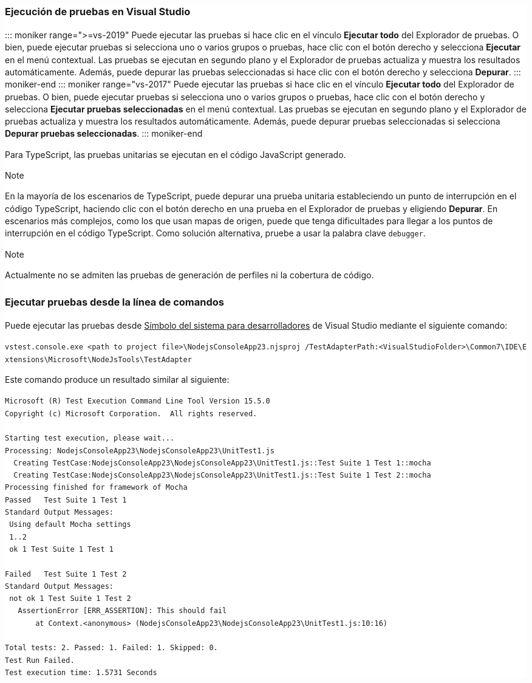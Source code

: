### <a name="run-tests-in-visual-studio"></a>Ejecución de pruebas en Visual Studio

::: moniker range=">=vs-2019"
Puede ejecutar las pruebas si hace clic en el vínculo **Ejecutar todo** del Explorador de pruebas. O bien, puede ejecutar pruebas si selecciona uno o varios grupos o pruebas, hace clic con el botón derecho y selecciona **Ejecutar** en el menú contextual. Las pruebas se ejecutan en segundo plano y el Explorador de pruebas actualiza y muestra los resultados automáticamente. Además, puede depurar las pruebas seleccionadas si hace clic con el botón derecho y selecciona **Depurar**.
::: moniker-end
::: moniker range="vs-2017"
Puede ejecutar las pruebas si hace clic en el vínculo **Ejecutar todo** del Explorador de pruebas. O bien, puede ejecutar pruebas si selecciona uno o varios grupos o pruebas, hace clic con el botón derecho y selecciona **Ejecutar pruebas seleccionadas** en el menú contextual. Las pruebas se ejecutan en segundo plano y el Explorador de pruebas actualiza y muestra los resultados automáticamente. Además, puede depurar pruebas seleccionadas si selecciona **Depurar pruebas seleccionadas**.
::: moniker-end

Para TypeScript, las pruebas unitarias se ejecutan en el código JavaScript generado.

> [!NOTE]
> En la mayoría de los escenarios de TypeScript, puede depurar una prueba unitaria estableciendo un punto de interrupción en el código TypeScript, haciendo clic con el botón derecho en una prueba en el Explorador de pruebas y eligiendo **Depurar**. En escenarios más complejos, como los que usan mapas de origen, puede que tenga dificultades para llegar a los puntos de interrupción en el código TypeScript. Como solución alternativa, pruebe a usar la palabra clave `debugger`.

> [!NOTE]
> Actualmente no se admiten las pruebas de generación de perfiles ni la cobertura de código.

### <a name="run-tests-from-the-command-line"></a>Ejecutar pruebas desde la línea de comandos

Puede ejecutar las pruebas desde [Símbolo del sistema para desarrolladores](../ide/reference/command-prompt-powershell.md) de Visual Studio mediante el siguiente comando:

```
vstest.console.exe <path to project file>\NodejsConsoleApp23.njsproj /TestAdapterPath:<VisualStudioFolder>\Common7\IDE\Extensions\Microsoft\NodeJsTools\TestAdapter
```

Este comando produce un resultado similar al siguiente:

```
Microsoft (R) Test Execution Command Line Tool Version 15.5.0
Copyright (c) Microsoft Corporation.  All rights reserved.

Starting test execution, please wait...
Processing: NodejsConsoleApp23\NodejsConsoleApp23\UnitTest1.js
  Creating TestCase:NodejsConsoleApp23\NodejsConsoleApp23\UnitTest1.js::Test Suite 1 Test 1::mocha
  Creating TestCase:NodejsConsoleApp23\NodejsConsoleApp23\UnitTest1.js::Test Suite 1 Test 2::mocha
Processing finished for framework of Mocha
Passed   Test Suite 1 Test 1
Standard Output Messages:
 Using default Mocha settings
 1..2
 ok 1 Test Suite 1 Test 1

Failed   Test Suite 1 Test 2
Standard Output Messages:
 not ok 1 Test Suite 1 Test 2
   AssertionError [ERR_ASSERTION]: This should fail
       at Context.<anonymous> (NodejsConsoleApp23\NodejsConsoleApp23\UnitTest1.js:10:16)

Total tests: 2. Passed: 1. Failed: 1. Skipped: 0.
Test Run Failed.
Test execution time: 1.5731 Seconds
```